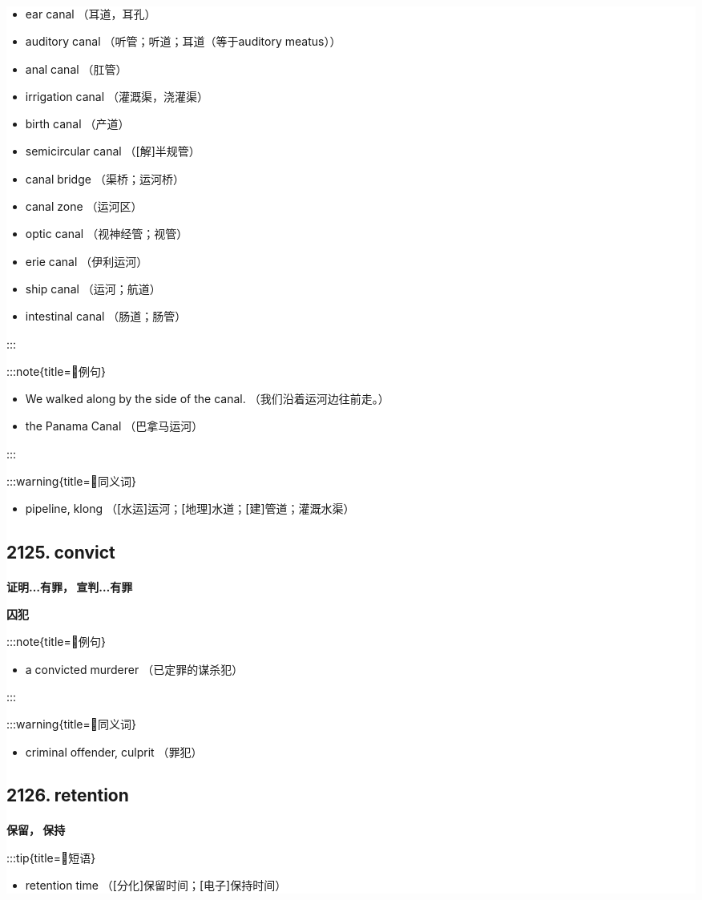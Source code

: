 - ear canal （耳道，耳孔）

- auditory canal （听管；听道；耳道（等于auditory meatus））

- anal canal （肛管）

- irrigation canal （灌溉渠，浇灌渠）

- birth canal （产道）

- semicircular canal （[解]半规管）

- canal bridge （渠桥；运河桥）

- canal zone （运河区）

- optic canal （视神经管；视管）

- erie canal （伊利运河）

- ship canal （运河；航道）

- intestinal canal （肠道；肠管）

:::

:::note{title=🎤例句}

- We walked along by the side of the canal. （我们沿着运河边往前走。）

- the Panama Canal （巴拿马运河）

:::

:::warning{title=🤔同义词}

- pipeline, klong （[水运]运河；[地理]水道；[建]管道；灌溉水渠）


## 2125. convict

**证明…有罪， 宣判…有罪**

**囚犯**

:::note{title=🎤例句}

- a convicted murderer （已定罪的谋杀犯）

:::

:::warning{title=🤔同义词}

- criminal offender, culprit （罪犯）


## 2126. retention

**保留， 保持**

:::tip{title=🤩短语}

- retention time （[分化]保留时间；[电子]保持时间）
